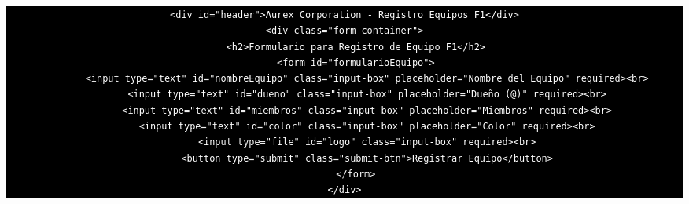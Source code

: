 <!DOCTYPE html>
<html lang="es">
<head>
    <meta charset="UTF-8">
    <meta name="viewport" content="width=device-width, initial-scale=1.0">
    <title>Registro Equipos F1 - Aurex Corporation</title>
    <style>
        body {
            background-color: black;
            color: white;
            font-family: Arial, sans-serif;
            text-align: center;
        }
        #header {
            background-color: red;
            padding: 10px;
            font-size: 2em;
            color: black;
        }
        .form-container {
            margin-top: 20px;
        }
        .input-box {
            margin: 10px;
            padding: 10px;
            font-size: 1.2em;
            width: 250px;
        }
        .submit-btn {
            padding: 10px;
            font-size: 1.2em;
            background-color: blue;
            color: white;
            border: none;
            cursor: pointer;
        }
        .submit-btn:hover {
            background-color: darkblue;
        }
    </style>
</head>
<body>

    <div id="header">Aurex Corporation - Registro Equipos F1</div>
    <div class="form-container">
        <h2>Formulario para Registro de Equipo F1</h2>
        <form id="formularioEquipo">
            <input type="text" id="nombreEquipo" class="input-box" placeholder="Nombre del Equipo" required><br>
            <input type="text" id="dueno" class="input-box" placeholder="Dueño (@)" required><br>
            <input type="text" id="miembros" class="input-box" placeholder="Miembros" required><br>
            <input type="text" id="color" class="input-box" placeholder="Color" required><br>
            <input type="file" id="logo" class="input-box" required><br>
            <button type="submit" class="submit-btn">Registrar Equipo</button>
        </form>
    </div>

